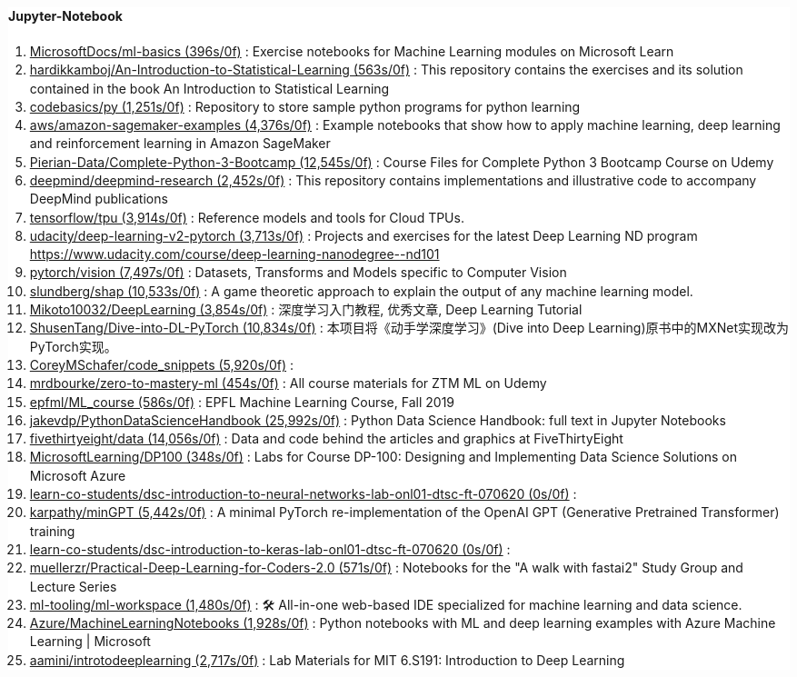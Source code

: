 #### Jupyter-Notebook
1. [MicrosoftDocs/ml-basics (396s/0f)](https://github.com/MicrosoftDocs/ml-basics) : Exercise notebooks for Machine Learning modules on Microsoft Learn
2. [hardikkamboj/An-Introduction-to-Statistical-Learning (563s/0f)](https://github.com/hardikkamboj/An-Introduction-to-Statistical-Learning) : This repository contains the exercises and its solution contained in the book An Introduction to Statistical Learning
3. [codebasics/py (1,251s/0f)](https://github.com/codebasics/py) : Repository to store sample python programs for python learning
4. [aws/amazon-sagemaker-examples (4,376s/0f)](https://github.com/aws/amazon-sagemaker-examples) : Example notebooks that show how to apply machine learning, deep learning and reinforcement learning in Amazon SageMaker
5. [Pierian-Data/Complete-Python-3-Bootcamp (12,545s/0f)](https://github.com/Pierian-Data/Complete-Python-3-Bootcamp) : Course Files for Complete Python 3 Bootcamp Course on Udemy
6. [deepmind/deepmind-research (2,452s/0f)](https://github.com/deepmind/deepmind-research) : This repository contains implementations and illustrative code to accompany DeepMind publications
7. [tensorflow/tpu (3,914s/0f)](https://github.com/tensorflow/tpu) : Reference models and tools for Cloud TPUs.
8. [udacity/deep-learning-v2-pytorch (3,713s/0f)](https://github.com/udacity/deep-learning-v2-pytorch) : Projects and exercises for the latest Deep Learning ND program https://www.udacity.com/course/deep-learning-nanodegree--nd101
9. [pytorch/vision (7,497s/0f)](https://github.com/pytorch/vision) : Datasets, Transforms and Models specific to Computer Vision
10. [slundberg/shap (10,533s/0f)](https://github.com/slundberg/shap) : A game theoretic approach to explain the output of any machine learning model.
11. [Mikoto10032/DeepLearning (3,854s/0f)](https://github.com/Mikoto10032/DeepLearning) : 深度学习入门教程, 优秀文章, Deep Learning Tutorial
12. [ShusenTang/Dive-into-DL-PyTorch (10,834s/0f)](https://github.com/ShusenTang/Dive-into-DL-PyTorch) : 本项目将《动手学深度学习》(Dive into Deep Learning)原书中的MXNet实现改为PyTorch实现。
13. [CoreyMSchafer/code_snippets (5,920s/0f)](https://github.com/CoreyMSchafer/code_snippets) : 
14. [mrdbourke/zero-to-mastery-ml (454s/0f)](https://github.com/mrdbourke/zero-to-mastery-ml) : All course materials for ZTM ML on Udemy
15. [epfml/ML_course (586s/0f)](https://github.com/epfml/ML_course) : EPFL Machine Learning Course, Fall 2019
16. [jakevdp/PythonDataScienceHandbook (25,992s/0f)](https://github.com/jakevdp/PythonDataScienceHandbook) : Python Data Science Handbook: full text in Jupyter Notebooks
17. [fivethirtyeight/data (14,056s/0f)](https://github.com/fivethirtyeight/data) : Data and code behind the articles and graphics at FiveThirtyEight
18. [MicrosoftLearning/DP100 (348s/0f)](https://github.com/MicrosoftLearning/DP100) : Labs for Course DP-100: Designing and Implementing Data Science Solutions on Microsoft Azure
19. [learn-co-students/dsc-introduction-to-neural-networks-lab-onl01-dtsc-ft-070620 (0s/0f)](https://github.com/learn-co-students/dsc-introduction-to-neural-networks-lab-onl01-dtsc-ft-070620) : 
20. [karpathy/minGPT (5,442s/0f)](https://github.com/karpathy/minGPT) : A minimal PyTorch re-implementation of the OpenAI GPT (Generative Pretrained Transformer) training
21. [learn-co-students/dsc-introduction-to-keras-lab-onl01-dtsc-ft-070620 (0s/0f)](https://github.com/learn-co-students/dsc-introduction-to-keras-lab-onl01-dtsc-ft-070620) : 
22. [muellerzr/Practical-Deep-Learning-for-Coders-2.0 (571s/0f)](https://github.com/muellerzr/Practical-Deep-Learning-for-Coders-2.0) : Notebooks for the "A walk with fastai2" Study Group and Lecture Series
23. [ml-tooling/ml-workspace (1,480s/0f)](https://github.com/ml-tooling/ml-workspace) : 🛠 All-in-one web-based IDE specialized for machine learning and data science.
24. [Azure/MachineLearningNotebooks (1,928s/0f)](https://github.com/Azure/MachineLearningNotebooks) : Python notebooks with ML and deep learning examples with Azure Machine Learning | Microsoft
25. [aamini/introtodeeplearning (2,717s/0f)](https://github.com/aamini/introtodeeplearning) : Lab Materials for MIT 6.S191: Introduction to Deep Learning
